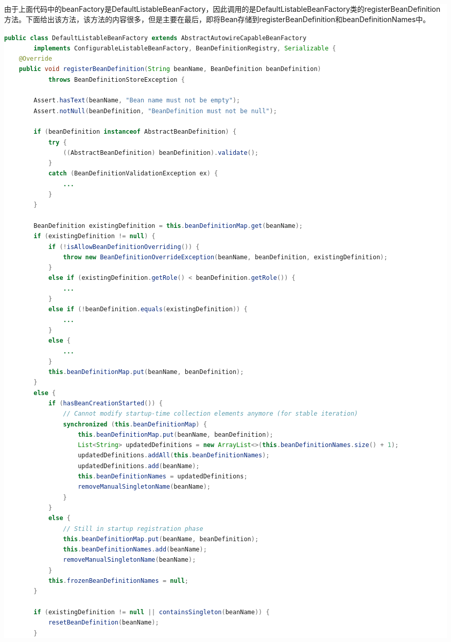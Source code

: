 由于上面代码中的beanFactory是DefaultListableBeanFactory，因此调用的是DefaultListableBeanFactory类的registerBeanDefinition方法。下面给出该方法，该方法的内容很多，但是主要在最后，即将Bean存储到registerBeanDefinition和beanDefinitionNames中。

```java
public class DefaultListableBeanFactory extends AbstractAutowireCapableBeanFactory
		implements ConfigurableListableBeanFactory, BeanDefinitionRegistry, Serializable {
	@Override
	public void registerBeanDefinition(String beanName, BeanDefinition beanDefinition)
			throws BeanDefinitionStoreException {

		Assert.hasText(beanName, "Bean name must not be empty");
		Assert.notNull(beanDefinition, "BeanDefinition must not be null");

		if (beanDefinition instanceof AbstractBeanDefinition) {
			try {
				((AbstractBeanDefinition) beanDefinition).validate();
			}
			catch (BeanDefinitionValidationException ex) {
				...
			}
		}

		BeanDefinition existingDefinition = this.beanDefinitionMap.get(beanName);
		if (existingDefinition != null) {
			if (!isAllowBeanDefinitionOverriding()) {
				throw new BeanDefinitionOverrideException(beanName, beanDefinition, existingDefinition);
			}
			else if (existingDefinition.getRole() < beanDefinition.getRole()) {
				...
			}
			else if (!beanDefinition.equals(existingDefinition)) {
				...
			}
			else {
				...
			}
			this.beanDefinitionMap.put(beanName, beanDefinition);
		}
		else {
			if (hasBeanCreationStarted()) {
				// Cannot modify startup-time collection elements anymore (for stable iteration)
				synchronized (this.beanDefinitionMap) {
					this.beanDefinitionMap.put(beanName, beanDefinition);
					List<String> updatedDefinitions = new ArrayList<>(this.beanDefinitionNames.size() + 1);
					updatedDefinitions.addAll(this.beanDefinitionNames);
					updatedDefinitions.add(beanName);
					this.beanDefinitionNames = updatedDefinitions;
					removeManualSingletonName(beanName);
				}
			}
			else {
				// Still in startup registration phase
				this.beanDefinitionMap.put(beanName, beanDefinition);
				this.beanDefinitionNames.add(beanName);
				removeManualSingletonName(beanName);
			}
			this.frozenBeanDefinitionNames = null;
		}

		if (existingDefinition != null || containsSingleton(beanName)) {
			resetBeanDefinition(beanName);
		}
```